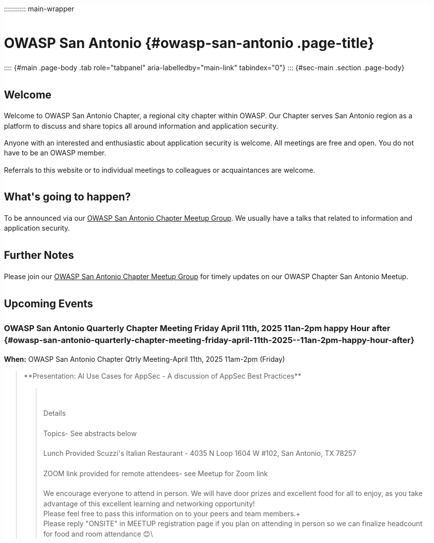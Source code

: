 ::::::::::: main-wrapper
# OWASP San Antonio {#owasp-san-antonio .page-title}

:::: {#main .page-body .tab role="tabpanel" aria-labelledby="main-link" tabindex="0"}
::: {#sec-main .section .page-body}
## Welcome

Welcome to OWASP San Antonio Chapter, a regional city chapter within
OWASP. Our Chapter serves San Antonio region as a platform to discuss
and share topics all around information and application security.

Anyone with an interested and enthusiastic about application security is
welcome. All meetings are free and open. You do not have to be an OWASP
member.

Referrals to this website or to individual meetings to colleagues or
acquaintances are welcome.

## What's going to happen?

To be announced via our [OWASP San Antonio Chapter Meetup
Group](https://www.meetup.com/owasp-sanantonio/). We usually have a
talks that related to information and application security.

## Further Notes

Please join our [OWASP San Antonio Chapter Meetup
Group](https://www.meetup.com/owasp-sanantonio/) for timely updates on
our OWASP Chapter San Antonio Meetup.

## Upcoming Events

### OWASP San Antonio Quarterly Chapter Meeting Friday April 11th, 2025 11an-2pm happy Hour after {#owasp-san-antonio-quarterly-chapter-meeting-friday-april-11th-2025--11an-2pm-happy-hour-after}

**When:** OWASP San Antonio Chapter Qtrly Meeting-April 11th, 2025
11am-2pm (Friday)

> \*\*Presentation: AI Use Cases for AppSec - A discussion of AppSec
> Best Practices\*\*
>
> > \
> > \
> > Details\
> > \
> > Topics- See abstracts below\
> > \
> > Lunch Provided Scuzzi's Italian Restaurant - 4035 N Loop 1604 W
> > #102, San Antonio, TX 78257\
> > \
> > ZOOM link provided for remote attendees- see Meetup for Zoom link\
> > \
> > We encourage everyone to attend in person. We will have door prizes
> > and excellent food for all to enjoy, as you take advantage of this
> > excellent learning and networking opportunity!\
> > Please feel free to pass this information on to your peers and team
> > members.+\
> > Please reply "ONSITE" in MEETUP registration page if you plan on
> > attending in person so we can finalize headcount for food and room
> > attendance 😊\